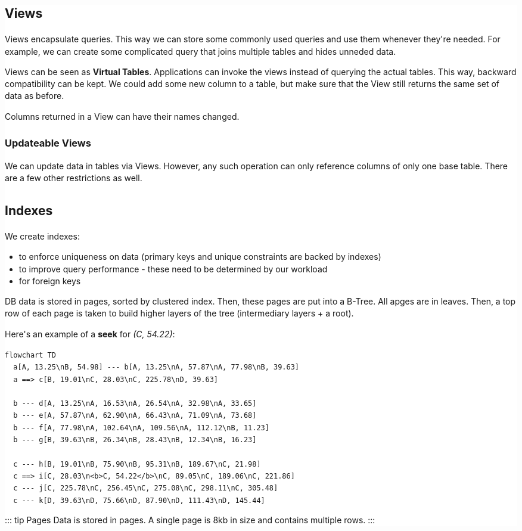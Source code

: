 ## Views

Views encapsulate queries. This way we can store some commonly used queries and
use them whenever they're needed. For example, we can create some complicated
query that joins multiple tables and hides unneded data.

Views can be seen as **Virtual Tables**. Applications can invoke the views
instead of querying the actual tables. This way, backward compatibility can be
kept. We could add some new column to a table, but make sure that the View still
returns the same set of data as before.

Columns returned in a View can have their names changed.

### Updateable Views

We can update data in tables via Views. However, any such operation can only
reference columns of only one base table. There are a few other restrictions as
well.

## Indexes

We create indexes:

- to enforce uniqueness on data (primary keys and unique constraints are backed
  by indexes)
- to improve query performance - these need to be determined by our workload
- for foreign keys

DB data is stored in pages, sorted by clustered index. Then, these pages are put
into a B-Tree. All apges are in leaves. Then, a top row of each page is taken to
build higher layers of the tree (intermediary layers + a root).

Here's an example of a **seek** for *(C, 54.22)*:

```mermaid
flowchart TD
  a[A, 13.25\nB, 54.98] --- b[A, 13.25\nA, 57.87\nA, 77.98\nB, 39.63]
  a ==> c[B, 19.01\nC, 28.03\nC, 225.78\nD, 39.63]

  b --- d[A, 13.25\nA, 16.53\nA, 26.54\nA, 32.98\nA, 33.65]
  b --- e[A, 57.87\nA, 62.90\nA, 66.43\nA, 71.09\nA, 73.68]
  b --- f[A, 77.98\nA, 102.64\nA, 109.56\nA, 112.12\nB, 11.23]
  b --- g[B, 39.63\nB, 26.34\nB, 28.43\nB, 12.34\nB, 16.23]

  c --- h[B, 19.01\nB, 75.90\nB, 95.31\nB, 189.67\nC, 21.98]
  c ==> i[C, 28.03\n<b>C, 54.22</b>\nC, 89.05\nC, 189.06\nC, 221.86]
  c --- j[C, 225.78\nC, 256.45\nC, 275.08\nC, 298.11\nC, 305.48]
  c --- k[D, 39.63\nD, 75.66\nD, 87.90\nD, 111.43\nD, 145.44]
```

::: tip Pages
Data is stored in pages. A single page is 8kb in size and contains multiple
rows.
:::

